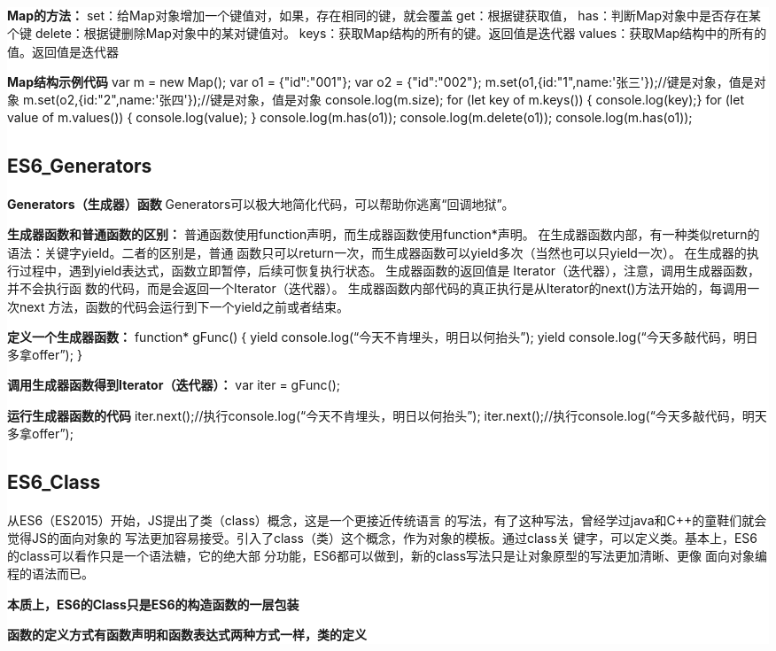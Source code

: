 **Map的方法：**
		set：给Map对象增加一个键值对，如果，存在相同的键，就会覆盖
		get：根据键获取值，
		has：判断Map对象中是否存在某个键
		delete：根据键删除Map对象中的某对键值对。
		keys：获取Map结构的所有的键。返回值是迭代器
		values：获取Map结构中的所有的值。返回值是迭代器 

 **Map结构示例代码**
		var m = new Map();
		var o1 = {"id":"001"};
		var o2 = {"id":"002"};
		m.set(o1,{id:"1",name:'张三'});//键是对象，值是对象
		m.set(o2,{id:"2",name:'张四'});//键是对象，值是对象
		console.log(m.size);
		for (let key of m.keys()) { console.log(key);}
		for (let value of m.values()) { console.log(value); }
		console.log(m.has(o1));
		console.log(m.delete(o1));
		console.log(m.has(o1)); 

## ES6_Generators 

**Generators（生成器）函数**
		Generators可以极大地简化代码，可以帮助你逃离“回调地狱”。 

**生成器函数和普通函数的区别：**
		普通函数使用function声明，而生成器函数使用function*声明。
		在生成器函数内部，有一种类似return的语法：关键字yield。二者的区别是，普通 函数只可以return一次，而生成器函数可以yield多次（当然也可以只yield一次）。 在生成器的执行过程中，遇到yield表达式，函数立即暂停，后续可恢复执行状态。
		生成器函数的返回值是 Iterator（迭代器），注意，调用生成器函数，并不会执行函 数的代码，而是会返回一个Iterator（迭代器）。
		生成器函数内部代码的真正执行是从Iterator的next()方法开始的，每调用一次next 方法，函数的代码会运行到下一个yield之前或者结束。 

**定义一个生成器函数：**
		function* gFunc() {
			yield console.log(“今天不肯埋头，明日以何抬头”);
			yield console.log(“今天多敲代码，明日多拿offer”); }

**调用生成器函数得到Iterator（迭代器）：**
		var iter = gFunc();

**运行生成器函数的代码**
		iter.next();//执行console.log(“今天不肯埋头，明日以何抬头”);
		iter.next();//执行console.log(“今天多敲代码，明天多拿offer”); 

## ES6_Class 

 从ES6（ES2015）开始，JS提出了类（class）概念，这是一个更接近传统语言 的写法，有了这种写法，曾经学过java和C++的童鞋们就会觉得JS的面向对象的 写法更加容易接受。引入了class（类）这个概念，作为对象的模板。通过class关 键字，可以定义类。基本上，ES6的class可以看作只是一个语法糖，它的绝大部 分功能，ES6都可以做到，新的class写法只是让对象原型的写法更加清晰、更像 面向对象编程的语法而已。

**本质上，ES6的Class只是ES6的构造函数的一层包装** 

**函数的定义方式有函数声明和函数表达式两种方式一样，类的定义** 

